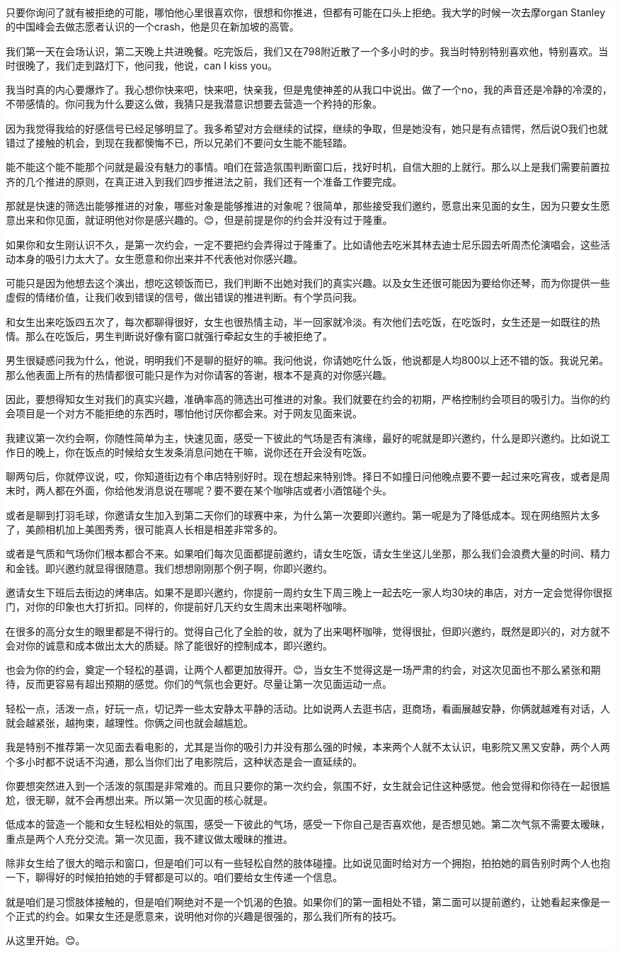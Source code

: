 只要你询问了就有被拒绝的可能，哪怕他心里很喜欢你，很想和你推进，但都有可能在口头上拒绝。我大学的时候一次去摩organ Stanley的中国峰会去做志愿者认识的一个crash，他是贝在新加坡的高管。

我们第一天在会场认识，第二天晚上共进晚餐。吃完饭后，我们又在798附近散了一个多小时的步。我当时特别特别喜欢他，特别喜欢。当时很晚了，我们走到路灯下，他问我，他说，can I kiss you。

我当时真的内心要爆炸了。我心想你快来吧，快来吧，快亲我，但是鬼使神差的从我口中说出。做了一个no，我的声音还是冷静的冷漠的，不带感情的。你问我为什么要这么做，我猜只是我潜意识想要去营造一个矜持的形象。

因为我觉得我给的好感信号已经足够明显了。我多希望对方会继续的试探，继续的争取，但是她没有，她只是有点错愕，然后说O我们也就错过了接触的机会，到现在我都懊悔不已，所以兄弟们不要问女生能不能轻踏。

能不能这个能不能那个问就是最没有魅力的事情。咱们在营造氛围判断窗口后，找好时机，自信大胆的上就行。那么以上是我们需要前置拉齐的几个推进的原则，在真正进入到我们四步推进法之前，我们还有一个准备工作要完成。

那就是快速的筛选出能够推进的对象，哪些对象是能够推进的对象呢？很简单，那些接受我们邀约，愿意出来见面的女生，因为只要女生愿意出来和你见面，就证明他对你是感兴趣的。😊，但是前提是你的约会并没有过于隆重。

如果你和女生刚认识不久，是第一次约会，一定不要把约会弄得过于隆重了。比如请他去吃米其林去迪士尼乐园去听周杰伦演唱会，这些活动本身的吸引力太大了。女生愿意和你出来并不代表他对你感兴趣。

可能只是因为他想去这个演出，想吃这顿饭而已，我们判断不出她对我们的真实兴趣。以及女生还很可能因为要给你还琴，而为你提供一些虚假的情绪价值，让我们收到错误的信号，做出错误的推进判断。有个学员问我。

和女生出来吃饭四五次了，每次都聊得很好，女生也很热情主动，半一回家就冷淡。有次他们去吃饭，在吃饭时，女生还是一如既往的热情。那么在吃饭后，男生判断说好像有窗口就强行牵起女生的手被拒绝了。

男生很疑惑问我为什么，他说，明明我们不是聊的挺好的嘛。我问他说，你请她吃什么饭，他说都是人均800以上还不错的饭。我说兄弟。那么他表面上所有的热情都很可能只是作为对你请客的答谢，根本不是真的对你感兴趣。

因此，要想得知女生对我们的真实兴趣，准确率高的筛选出可推进的对象。我们就要在约会的初期，严格控制约会项目的吸引力。当你的约会项目是一个对方不能拒绝的东西时，哪怕他讨厌你都会来。对于网友见面来说。

我建议第一次约会啊，你随性简单为主，快速见面，感受一下彼此的气场是否有演缘，最好的呢就是即兴邀约，什么是即兴邀约。比如说工作日的晚上，你在饭点的时候给女生发条消息问她在干嘛，说你还在开会没有吃饭。

聊两句后，你就停议说，哎，你知道街边有个串店特别好时。现在想起来特别馋。择日不如撞日问他晚点要不要一起过来吃宵夜，或者是周末时，两人都在外面，你给他发消息说在哪呢？要不要在某个咖啡店或者小酒馆碰个头。

或者是聊到打羽毛球，你邀请女生加入到第二天你们的球赛中来，为什么第一次要即兴邀约。第一呢是为了降低成本。现在网络照片太多了，美颜相机加上美图秀秀，很可能真人长相是相差非常多的。

或者是气质和气场你们根本都合不来。如果咱们每次见面都提前邀约，请女生吃饭，请女生坐这儿坐那，那么我们会浪费大量的时间、精力和金钱。即兴邀约就显得很随意。我们想想刚刚那个例子啊，你即兴邀约。

邀请女生下班后去街边的烤串店。如果不是即兴邀约，你提前一周约女生下周三晚上一起去吃一家人均30块的串店，对方一定会觉得你很抠门，对你的印象也大打折扣。同样的，你提前好几天约女生周末出来喝杯咖啡。

在很多的高分女生的眼里都是不得行的。觉得自己化了全脸的妆，就为了出来喝杯咖啡，觉得很扯，但即兴邀约，既然是即兴的，对方就不会对你的诚意和成本做出太大的质疑。除了能很好的控制成本，即兴邀约。

也会为你的约会，奠定一个轻松的基调，让两个人都更加放得开。😊，当女生不觉得这是一场严肃的约会，对这次见面也不那么紧张和期待，反而更容易有超出预期的感觉。你们的气氛也会更好。尽量让第一次见面运动一点。

轻松一点，活泼一点，好玩一点，切记弄一些太安静太平静的活动。比如说两人去逛书店，逛商场，看画展越安静，你俩就越难有对话，人就会越紧张，越拘束，越理性。你俩之间也就会越尴尬。

我是特别不推荐第一次见面去看电影的，尤其是当你的吸引力并没有那么强的时候，本来两个人就不太认识，电影院又黑又安静，两个人两个多小时都不说话不沟通，那么当你们出了电影院后，这种状态是会一直延续的。

你要想突然进入到一个活泼的氛围是非常难的。而且只要你的第一次约会，氛围不好，女生就会记住这种感觉。他会觉得和你待在一起很尴尬，很无聊，就不会再想出来。所以第一次见面的核心就是。

低成本的营造一个能和女生轻松相处的氛围，感受一下彼此的气场，感受一下你自己是否喜欢他，是否想见她。第二次气氛不需要太暧昧，重点是两个人充分交流。第一次见面，我不建议做太暧昧的推进。

除非女生给了很大的暗示和窗口，但是咱们可以有一些轻松自然的肢体碰撞。比如说见面时给对方一个拥抱，拍拍她的肩告别时两个人也抱一下，聊得好的时候拍拍她的手臂都是可以的。咱们要给女生传递一个信息。

就是咱们是习惯肢体接触的，但是咱们啊绝对不是一个饥渴的色狼。如果你们的第一面相处不错，第二面可以提前邀约，让她看起来像是一个正式的约会。如果女生还是愿意来，说明他对你的兴趣是很强的，那么我们所有的技巧。

从这里开始。😊。